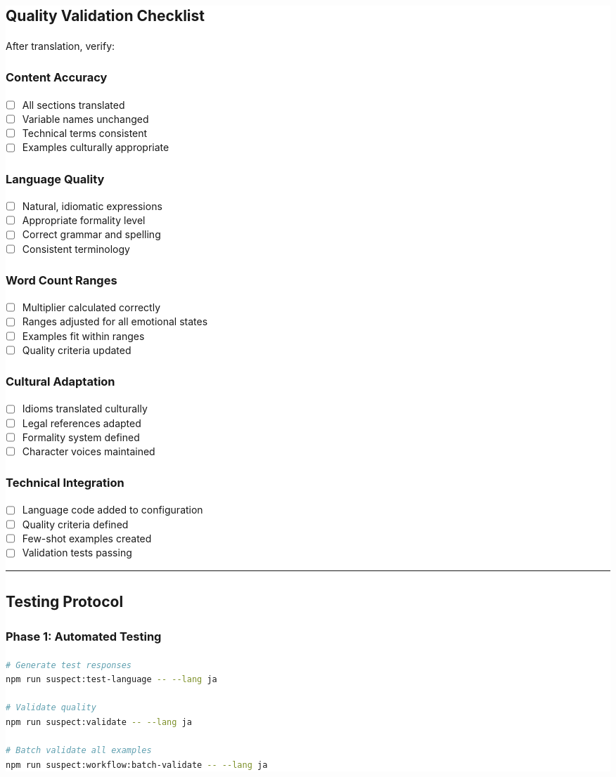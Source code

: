 
## Quality Validation Checklist

After translation, verify:

### Content Accuracy
- [ ] All sections translated
- [ ] Variable names unchanged
- [ ] Technical terms consistent
- [ ] Examples culturally appropriate

### Language Quality
- [ ] Natural, idiomatic expressions
- [ ] Appropriate formality level
- [ ] Correct grammar and spelling
- [ ] Consistent terminology

### Word Count Ranges
- [ ] Multiplier calculated correctly
- [ ] Ranges adjusted for all emotional states
- [ ] Examples fit within ranges
- [ ] Quality criteria updated

### Cultural Adaptation
- [ ] Idioms translated culturally
- [ ] Legal references adapted
- [ ] Formality system defined
- [ ] Character voices maintained

### Technical Integration
- [ ] Language code added to configuration
- [ ] Quality criteria defined
- [ ] Few-shot examples created
- [ ] Validation tests passing

---

## Testing Protocol

### Phase 1: Automated Testing

```bash
# Generate test responses
npm run suspect:test-language -- --lang ja

# Validate quality
npm run suspect:validate -- --lang ja

# Batch validate all examples
npm run suspect:workflow:batch-validate -- --lang ja
```
